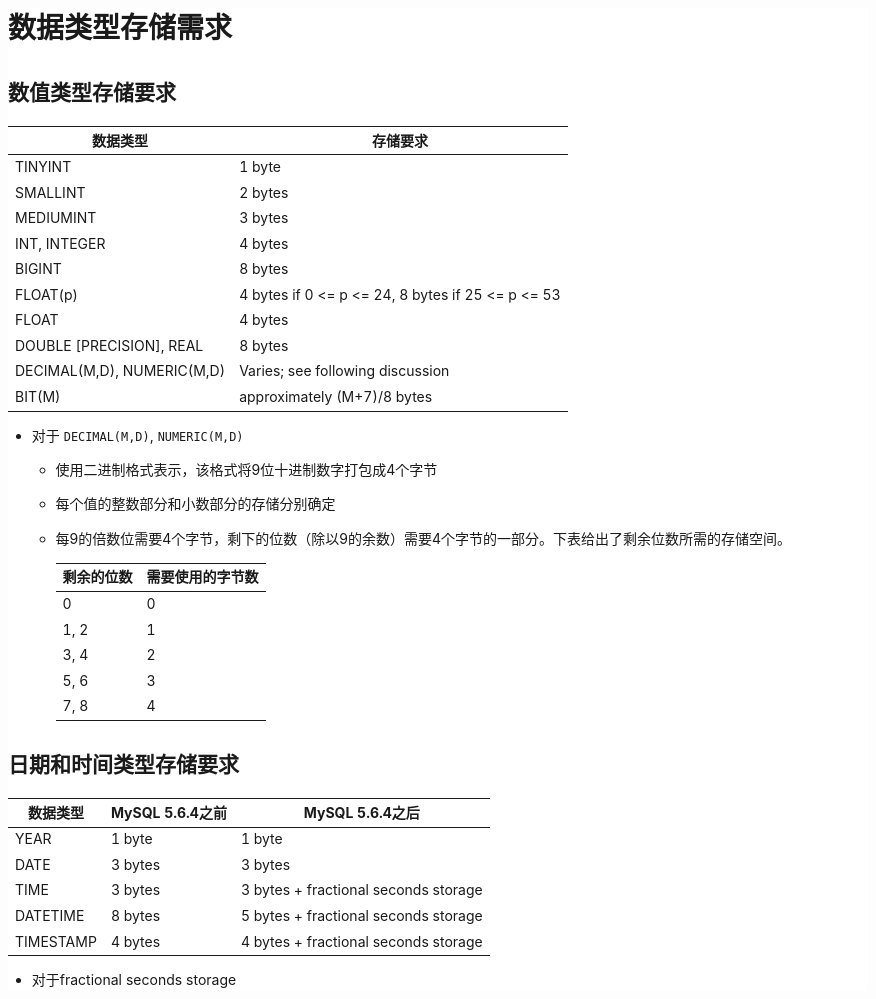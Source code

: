 # 数据类型存储需求

## 数值类型存储要求

| 数据类型                   | 存储要求                                          |
| -------------------------- | ------------------------------------------------- |
| TINYINT                    | 1 byte                                            |
| SMALLINT                   | 2 bytes                                           |
| MEDIUMINT                  | 3 bytes                                           |
| INT, INTEGER               | 4 bytes                                           |
| BIGINT                     | 8 bytes                                           |
| FLOAT(p)                   | 4 bytes if 0 <= p <= 24, 8 bytes if 25 <= p <= 53 |
| FLOAT                      | 4 bytes                                           |
| DOUBLE [PRECISION], REAL   | 8 bytes                                           |
| DECIMAL(M,D), NUMERIC(M,D) | Varies; see following discussion                  |
| BIT(M)                     | approximately (M+7)/8 bytes                       |
- 对于 `DECIMAL(M,D)`, `NUMERIC(M,D)`
    - 使用二进制格式表示，该格式将9位十进制数字打包成4个字节
    - 每个值的整数部分和小数部分的存储分别确定
    - 每9的倍数位需要4个字节，剩下的位数（除以9的余数）需要4个字节的一部分。下表给出了剩余位数所需的存储空间。

        | 剩余的位数 | 需要使用的字节数 |
        | ---------- | ---------------- |
        | 0          | 0                |
        | 1, 2       | 1                |
        | 3, 4       | 2                |
        | 5, 6       | 3                |
        | 7, 8       | 4                |

## 日期和时间类型存储要求

| 数据类型  | MySQL 5.6.4之前 | MySQL 5.6.4之后                     |
| --------- | ---------------- | ------------------------------------ |
| YEAR      | 1 byte           | 1 byte                               |
| DATE      | 3 bytes          | 3 bytes                              |
| TIME      | 3 bytes          | 3 bytes + fractional seconds storage |
| DATETIME  | 8 bytes          | 5 bytes + fractional seconds storage |
| TIMESTAMP | 4 bytes          | 4 bytes + fractional seconds storage |
- 对于fractional seconds storage
